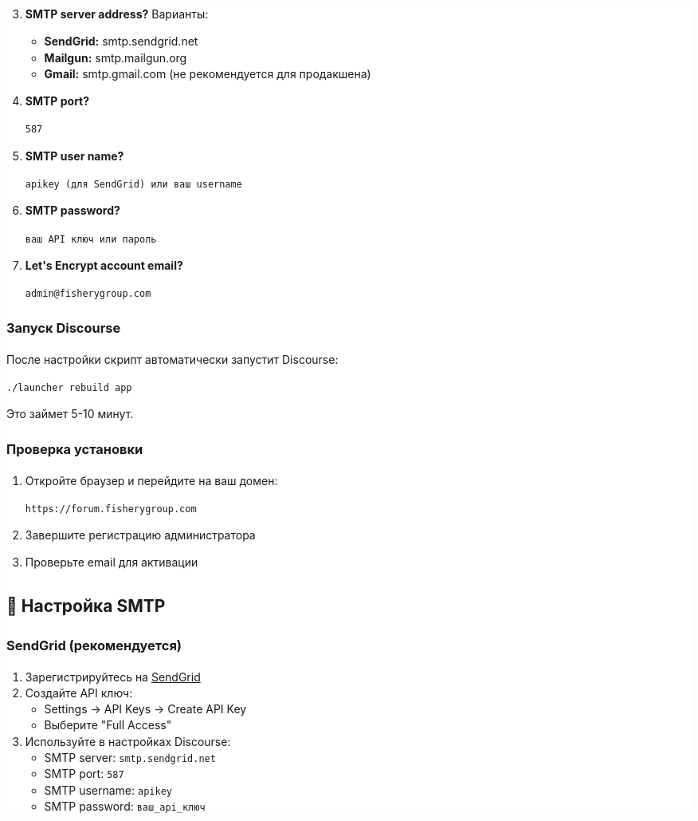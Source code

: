 3. **SMTP server address?**
   Варианты:
   - **SendGrid:** smtp.sendgrid.net
   - **Mailgun:** smtp.mailgun.org
   - **Gmail:** smtp.gmail.com (не рекомендуется для продакшена)

4. **SMTP port?**
   ```
   587
   ```

5. **SMTP user name?**
   ```
   apikey (для SendGrid) или ваш username
   ```

6. **SMTP password?**
   ```
   ваш API ключ или пароль
   ```

7. **Let's Encrypt account email?**
   ```
   admin@fisherygroup.com
   ```

### Запуск Discourse

После настройки скрипт автоматически запустит Discourse:

```bash
./launcher rebuild app
```

Это займет 5-10 минут.

### Проверка установки

1. Откройте браузер и перейдите на ваш домен:
   ```
   https://forum.fisherygroup.com
   ```

2. Завершите регистрацию администратора

3. Проверьте email для активации

## 🔐 Настройка SMTP

### SendGrid (рекомендуется)

1. Зарегистрируйтесь на [SendGrid](https://sendgrid.com/)
2. Создайте API ключ:
   - Settings → API Keys → Create API Key
   - Выберите "Full Access"
3. Используйте в настройках Discourse:
   - SMTP server: `smtp.sendgrid.net`
   - SMTP port: `587`
   - SMTP username: `apikey`
   - SMTP password: `ваш_api_ключ`
